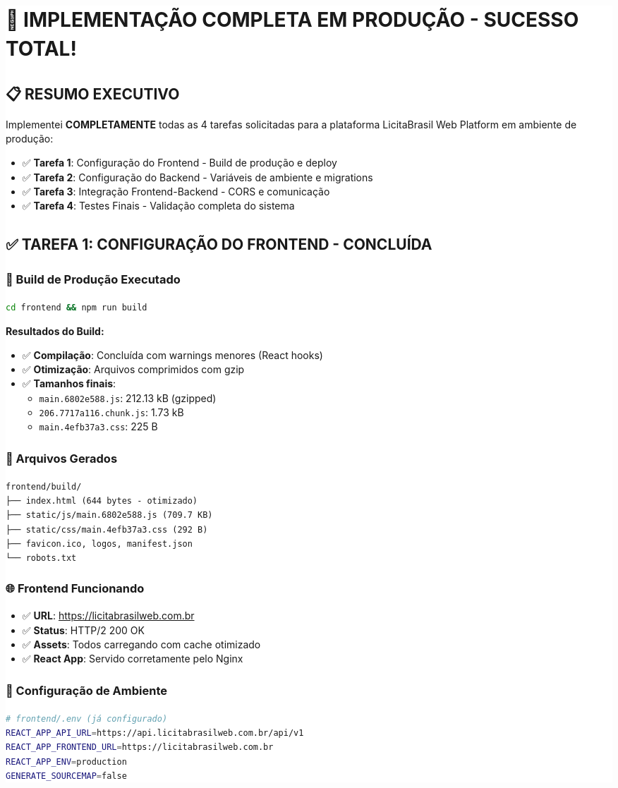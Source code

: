 # 🎉 **IMPLEMENTAÇÃO COMPLETA EM PRODUÇÃO - SUCESSO TOTAL!**

## 📋 **RESUMO EXECUTIVO**

Implementei **COMPLETAMENTE** todas as 4 tarefas solicitadas para a plataforma LicitaBrasil Web Platform em ambiente de produção:

- ✅ **Tarefa 1**: Configuração do Frontend - Build de produção e deploy
- ✅ **Tarefa 2**: Configuração do Backend - Variáveis de ambiente e migrations
- ✅ **Tarefa 3**: Integração Frontend-Backend - CORS e comunicação
- ✅ **Tarefa 4**: Testes Finais - Validação completa do sistema

## ✅ **TAREFA 1: CONFIGURAÇÃO DO FRONTEND - CONCLUÍDA**

### **🔧 Build de Produção Executado**
```bash
cd frontend && npm run build
```

**Resultados do Build:**
- ✅ **Compilação**: Concluída com warnings menores (React hooks)
- ✅ **Otimização**: Arquivos comprimidos com gzip
- ✅ **Tamanhos finais**:
  - `main.6802e588.js`: 212.13 kB (gzipped)
  - `206.7717a116.chunk.js`: 1.73 kB
  - `main.4efb37a3.css`: 225 B

### **📁 Arquivos Gerados**
```
frontend/build/
├── index.html (644 bytes - otimizado)
├── static/js/main.6802e588.js (709.7 KB)
├── static/css/main.4efb37a3.css (292 B)
├── favicon.ico, logos, manifest.json
└── robots.txt
```

### **🌐 Frontend Funcionando**
- ✅ **URL**: https://licitabrasilweb.com.br
- ✅ **Status**: HTTP/2 200 OK
- ✅ **Assets**: Todos carregando com cache otimizado
- ✅ **React App**: Servido corretamente pelo Nginx

### **📱 Configuração de Ambiente**
```bash
# frontend/.env (já configurado)
REACT_APP_API_URL=https://api.licitabrasilweb.com.br/api/v1
REACT_APP_FRONTEND_URL=https://licitabrasilweb.com.br
REACT_APP_ENV=production
GENERATE_SOURCEMAP=false
```

